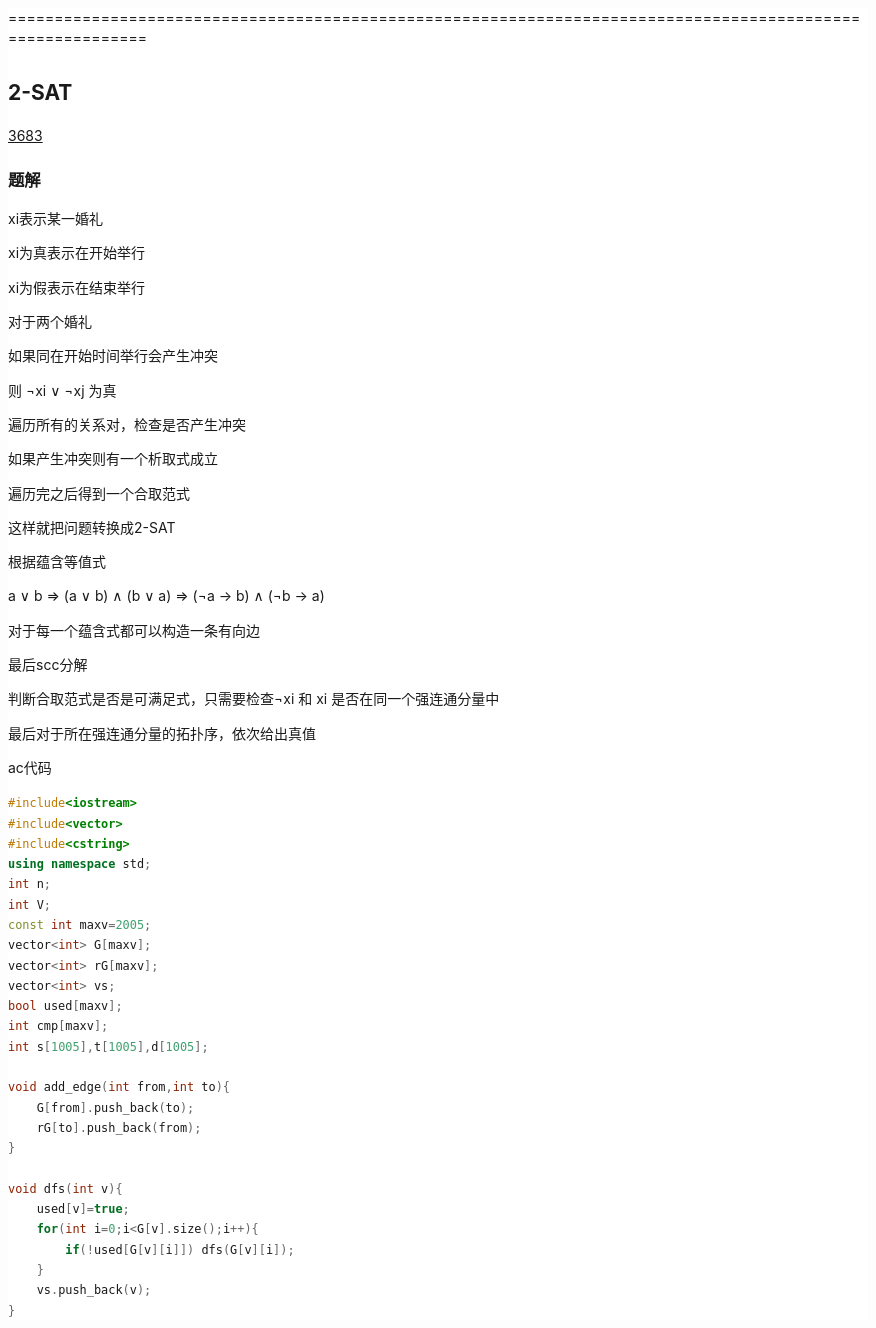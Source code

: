 ===========================================================================================================


## 2-SAT

[3683](http://poj.org/problem?id=3683)

### 题解

xi表示某一婚礼

xi为真表示在开始举行

xi为假表示在结束举行

对于两个婚礼

如果同在开始时间举行会产生冲突

则 ¬xi ∨ ¬xj 为真

遍历所有的关系对，检查是否产生冲突

如果产生冲突则有一个析取式成立

遍历完之后得到一个合取范式

这样就把问题转换成2-SAT

根据蕴含等值式

a ∨ b  ⇒ (a ∨ b) ∧ (b ∨ a) ⇒ (¬a → b) ∧ (¬b → a)

对于每一个蕴含式都可以构造一条有向边

最后scc分解

判断合取范式是否是可满足式，只需要检查¬xi 和 xi 是否在同一个强连通分量中

最后对于所在强连通分量的拓扑序，依次给出真值

ac代码

```cpp
#include<iostream>
#include<vector>
#include<cstring>
using namespace std;
int n;
int V;      
const int maxv=2005;                   
vector<int> G[maxv];           
vector<int> rG[maxv];
vector<int> vs;                  
bool used[maxv];                 
int cmp[maxv];                  
int s[1005],t[1005],d[1005];

void add_edge(int from,int to){
    G[from].push_back(to);
    rG[to].push_back(from);
}

void dfs(int v){
    used[v]=true;
    for(int i=0;i<G[v].size();i++){
        if(!used[G[v][i]]) dfs(G[v][i]);
    }
    vs.push_back(v);
}

```